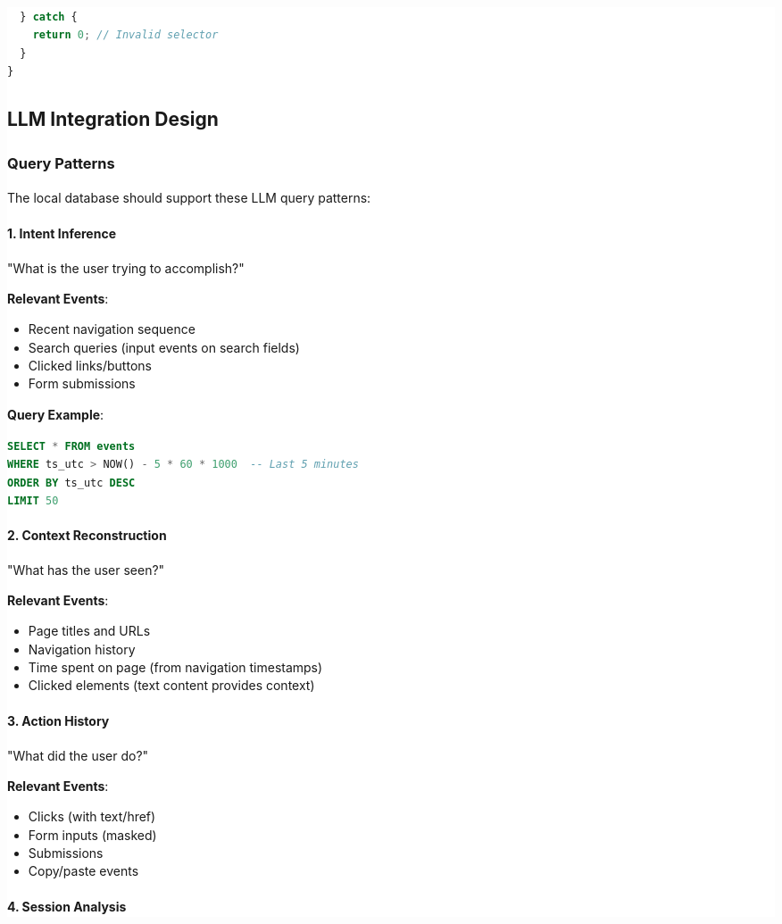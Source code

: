 ```typescript
  } catch {
    return 0; // Invalid selector
  }
}
```

## LLM Integration Design

### Query Patterns

The local database should support these LLM query patterns:

#### 1. Intent Inference

"What is the user trying to accomplish?"

**Relevant Events**:

- Recent navigation sequence
- Search queries (input events on search fields)
- Clicked links/buttons
- Form submissions

**Query Example**:

```sql
SELECT * FROM events
WHERE ts_utc > NOW() - 5 * 60 * 1000  -- Last 5 minutes
ORDER BY ts_utc DESC
LIMIT 50
```

#### 2. Context Reconstruction

"What has the user seen?"

**Relevant Events**:

- Page titles and URLs
- Navigation history
- Time spent on page (from navigation timestamps)
- Clicked elements (text content provides context)

#### 3. Action History

"What did the user do?"

**Relevant Events**:

- Clicks (with text/href)
- Form inputs (masked)
- Submissions
- Copy/paste events

#### 4. Session Analysis
